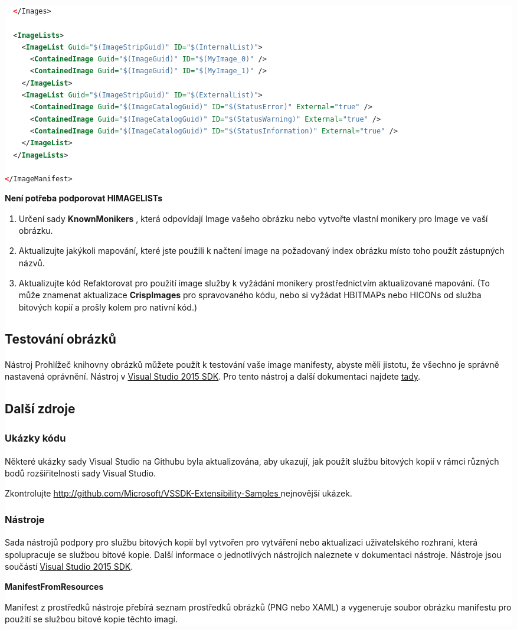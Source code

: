 ```xml  
  </Images>  
  
  <ImageLists>  
    <ImageList Guid="$(ImageStripGuid)" ID="$(InternalList)">  
      <ContainedImage Guid="$(ImageGuid)" ID="$(MyImage_0)" />  
      <ContainedImage Guid="$(ImageGuid)" ID="$(MyImage_1)" />  
    </ImageList>  
    <ImageList Guid="$(ImageStripGuid)" ID="$(ExternalList)">  
      <ContainedImage Guid="$(ImageCatalogGuid)" ID="$(StatusError)" External="true" />  
      <ContainedImage Guid="$(ImageCatalogGuid)" ID="$(StatusWarning)" External="true" />  
      <ContainedImage Guid="$(ImageCatalogGuid)" ID="$(StatusInformation)" External="true" />  
    </ImageList>  
  </ImageLists>  
  
</ImageManifest>  
```  
  
 **Není potřeba podporovat HIMAGELISTs**  
  
1.  Určení sady **KnownMonikers** , která odpovídají Image vašeho obrázku nebo vytvořte vlastní monikery pro Image ve vaší obrázku.  
  
2.  Aktualizujte jakýkoli mapování, které jste použili k načtení image na požadovaný index obrázku místo toho použít zástupných názvů.  
  
3.  Aktualizujte kód Refaktorovat pro použití image služby k vyžádání monikery prostřednictvím aktualizované mapování. (To může znamenat aktualizace **CrispImages** pro spravovaného kódu, nebo si vyžádat HBITMAPs nebo HICONs od služba bitových kopií a prošly kolem pro nativní kód.)  
  
## <a name="testing-your-images"></a>Testování obrázků  
 Nástroj Prohlížeč knihovny obrázků můžete použít k testování vaše image manifesty, abyste měli jistotu, že všechno je správně nastavená oprávnění. Nástroj v [Visual Studio 2015 SDK](visual-studio-sdk.md). Pro tento nástroj a další dokumentaci najdete [tady](http://aka.ms/VSImageThemeTools).  
  
## <a name="additional-resources"></a>Další zdroje  
  
### <a name="samples"></a>Ukázky kódu  
 Některé ukázky sady Visual Studio na Githubu byla aktualizována, aby ukazují, jak použít službu bitových kopií v rámci různých bodů rozšiřitelnosti sady Visual Studio.  
  
 Zkontrolujte [ http://github.com/Microsoft/VSSDK-Extensibility-Samples ](http://github.com/Microsoft/VSSDK-Extensibility-Samples) nejnovější ukázek.  
  
### <a name="tooling"></a>Nástroje  
 Sada nástrojů podpory pro službu bitových kopií byl vytvořen pro vytváření nebo aktualizaci uživatelského rozhraní, která spolupracuje se službou bitové kopie. Další informace o jednotlivých nástrojích naleznete v dokumentaci nástroje. Nástroje jsou součástí [Visual Studio 2015 SDK](visual-studio-sdk.md).
  
 **ManifestFromResources**  
  
 Manifest z prostředků nástroje přebírá seznam prostředků obrázků (PNG nebo XAML) a vygeneruje soubor obrázku manifestu pro použití se službou bitové kopie těchto imagí.  
  